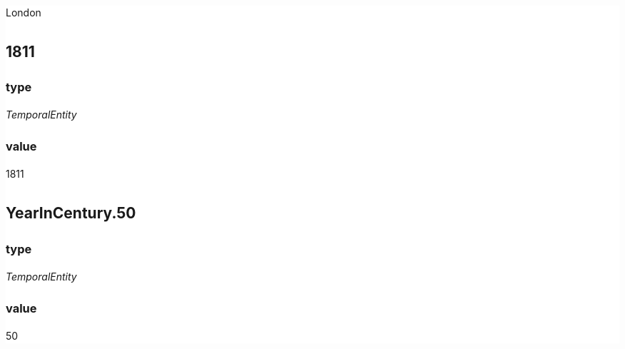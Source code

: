 
London

## 1811

### type


*TemporalEntity*

### value


1811

## YearInCentury.50

### type


*TemporalEntity*

### value


50